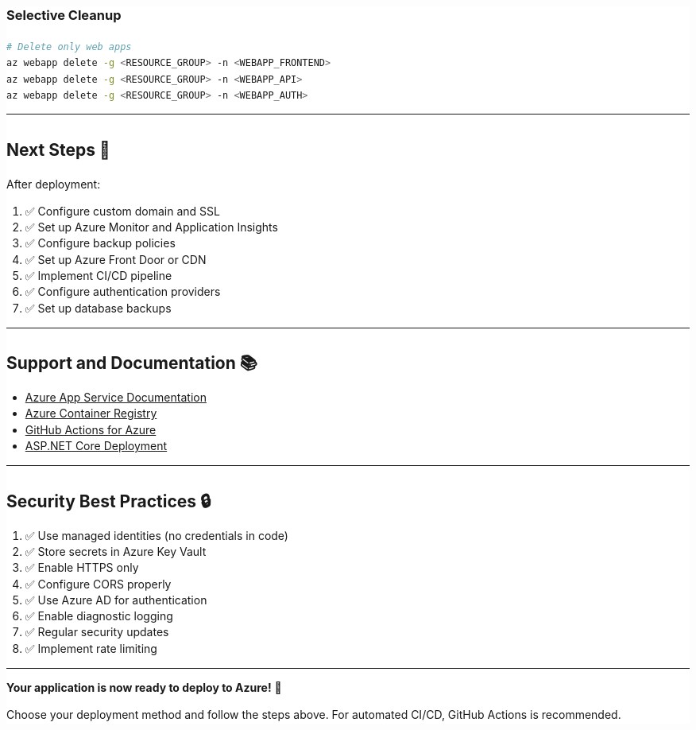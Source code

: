 ### Selective Cleanup

```bash
# Delete only web apps
az webapp delete -g <RESOURCE_GROUP> -n <WEBAPP_FRONTEND>
az webapp delete -g <RESOURCE_GROUP> -n <WEBAPP_API>
az webapp delete -g <RESOURCE_GROUP> -n <WEBAPP_AUTH>
```

---

## Next Steps 🎯

After deployment:

1. ✅ Configure custom domain and SSL
2. ✅ Set up Azure Monitor and Application Insights
3. ✅ Configure backup policies
4. ✅ Set up Azure Front Door or CDN
5. ✅ Implement CI/CD pipeline
6. ✅ Configure authentication providers
7. ✅ Set up database backups

---

## Support and Documentation 📚

- [Azure App Service Documentation](https://docs.microsoft.com/azure/app-service/)
- [Azure Container Registry](https://docs.microsoft.com/azure/container-registry/)
- [GitHub Actions for Azure](https://github.com/Azure/actions)
- [ASP.NET Core Deployment](https://docs.microsoft.com/aspnet/core/host-and-deploy/azure-apps/)

---

## Security Best Practices 🔒

1. ✅ Use managed identities (no credentials in code)
2. ✅ Store secrets in Azure Key Vault
3. ✅ Enable HTTPS only
4. ✅ Configure CORS properly
5. ✅ Use Azure AD for authentication
6. ✅ Enable diagnostic logging
7. ✅ Regular security updates
8. ✅ Implement rate limiting

---

**Your application is now ready to deploy to Azure!** 🚀

Choose your deployment method and follow the steps above. For automated CI/CD, GitHub Actions is recommended.